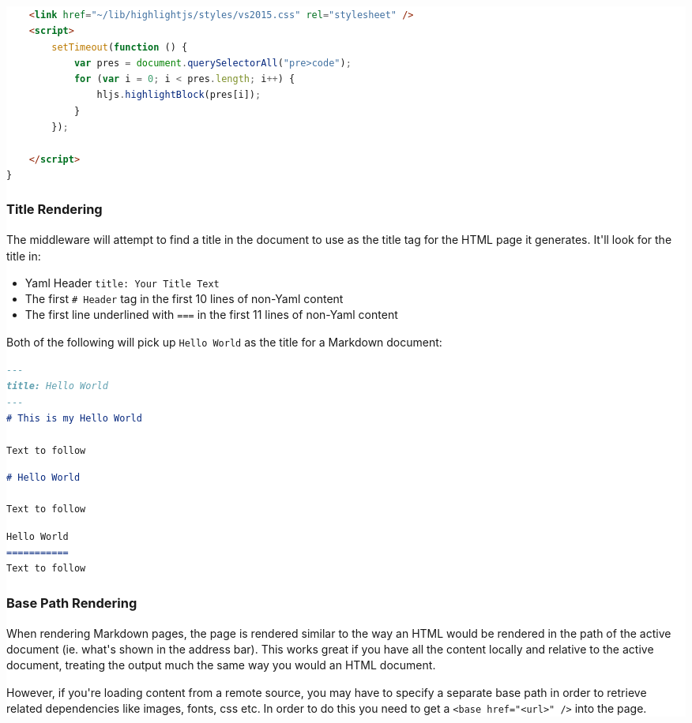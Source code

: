 ```html
    <link href="~/lib/highlightjs/styles/vs2015.css" rel="stylesheet" />
    <script>
        setTimeout(function () {
            var pres = document.querySelectorAll("pre>code");
            for (var i = 0; i < pres.length; i++) {
                hljs.highlightBlock(pres[i]);
            }
        });

    </script>
}
```

### Title Rendering
The middleware will attempt to find a title in the document to use as the title tag for the HTML page it generates. It'll look for the title in:

* Yaml Header `title: Your Title Text`
* The first `# Header` tag in the first 10 lines of non-Yaml content
* The first line underlined with `===` in the first 11 lines of non-Yaml content

Both of the following will pick up `Hello World` as the title for a Markdown document:

```markdown
---
title: Hello World
---
# This is my Hello World

Text to follow
```

```markdown
# Hello World

Text to follow
```

```markdown
Hello World
===========
Text to follow
```

### Base Path Rendering
When rendering Markdown pages, the page is rendered similar to the way an HTML would be rendered in the path of the active document (ie. what's shown in the address bar). This works great if you have all the content locally and relative to the active document, treating the output much the same way you would an HTML document.

However, if you're loading content from a remote source, you may have to specify a separate base path in order to retrieve related dependencies like images, fonts, css etc. In order to do this you need to get a `<base href="<url>" />` into the page.
